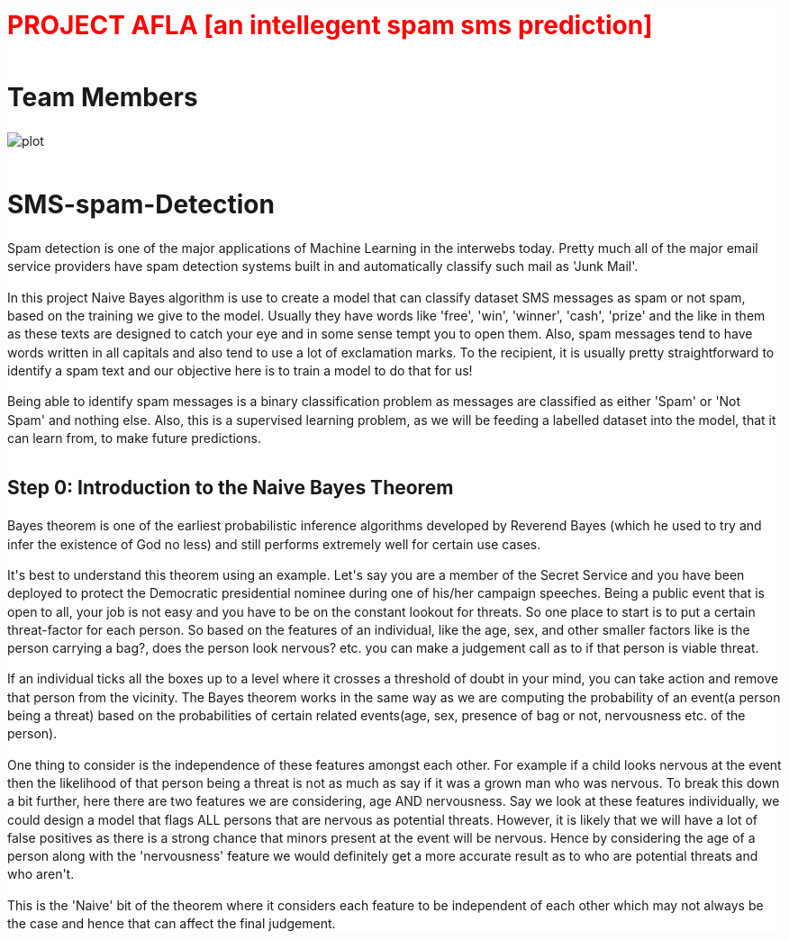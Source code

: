 <h1 style="color:#ff0000">PROJECT AFLA [an intellegent spam sms prediction]</h1>

# Team Members
![plot](./ms.jpg)
# SMS-spam-Detection

Spam detection is one of the major applications of Machine Learning in the interwebs today. Pretty much all of the major email service providers have spam detection systems built in and automatically classify such mail as 'Junk Mail'.

In this project Naive Bayes algorithm is use to create a model that can classify dataset SMS messages as spam or not spam, based on the training we give to the model. Usually they have words like 'free', 'win', 'winner', 'cash', 'prize' and the like in them as these texts are designed to catch your eye and in some sense tempt you to open them. Also, spam messages tend to have words written in all capitals and also tend to use a lot of exclamation marks. To the recipient, it is usually pretty straightforward to identify a spam text and our objective here is to train a model to do that for us!

Being able to identify spam messages is a binary classification problem as messages are classified as either 'Spam' or 'Not Spam' and nothing else. Also, this is a supervised learning problem, as we will be feeding a labelled dataset into the model, that it can learn from, to make future predictions.

## Step 0: Introduction to the Naive Bayes Theorem
Bayes theorem is one of the earliest probabilistic inference algorithms developed by Reverend Bayes (which he used to try and infer the existence of God no less) and still performs extremely well for certain use cases.

It's best to understand this theorem using an example. Let's say you are a member of the Secret Service and you have been deployed to protect the Democratic presidential nominee during one of his/her campaign speeches. Being a public event that is open to all, your job is not easy and you have to be on the constant lookout for threats. So one place to start is to put a certain threat-factor for each person. So based on the features of an individual, like the age, sex, and other smaller factors like is the person carrying a bag?, does the person look nervous? etc. you can make a judgement call as to if that person is viable threat.

If an individual ticks all the boxes up to a level where it crosses a threshold of doubt in your mind, you can take action and remove that person from the vicinity. The Bayes theorem works in the same way as we are computing the probability of an event(a person being a threat) based on the probabilities of certain related events(age, sex, presence of bag or not, nervousness etc. of the person).

One thing to consider is the independence of these features amongst each other. For example if a child looks nervous at the event then the likelihood of that person being a threat is not as much as say if it was a grown man who was nervous. To break this down a bit further, here there are two features we are considering, age AND nervousness. Say we look at these features individually, we could design a model that flags ALL persons that are nervous as potential threats. However, it is likely that we will have a lot of false positives as there is a strong chance that minors present at the event will be nervous. Hence by considering the age of a person along with the 'nervousness' feature we would definitely get a more accurate result as to who are potential threats and who aren't.

This is the 'Naive' bit of the theorem where it considers each feature to be independent of each other which may not always be the case and hence that can affect the final judgement.
